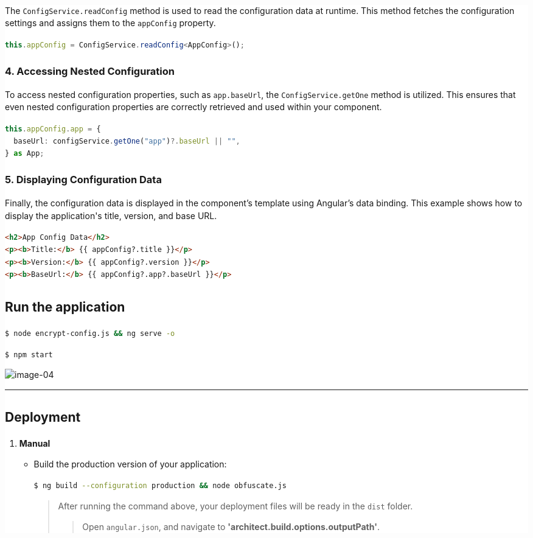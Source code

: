 The `ConfigService.readConfig` method is used to read the configuration data at runtime. This method fetches the configuration settings and assigns them to the `appConfig` property.

```typescript
this.appConfig = ConfigService.readConfig<AppConfig>();
```

### 4. Accessing Nested Configuration

To access nested configuration properties, such as `app.baseUrl`, the `ConfigService.getOne` method is utilized. This ensures that even nested configuration properties are correctly retrieved and used within your component.

```typescript
this.appConfig.app = {
  baseUrl: configService.getOne("app")?.baseUrl || "",
} as App;
```

### 5. Displaying Configuration Data

Finally, the configuration data is displayed in the component’s template using Angular’s data binding. This example shows how to display the application's title, version, and base URL.

```html
<h2>App Config Data</h2>
<p><b>Title:</b> {{ appConfig?.title }}</p>
<p><b>Version:</b> {{ appConfig?.version }}</p>
<p><b>BaseUrl:</b> {{ appConfig?.app?.baseUrl }}</p>
```

## Run the application

```sh
$ node encrypt-config.js && ng serve -o
```

```sh
$ npm start
```

![image-04](https://raw.githubusercontent.com/Akmahmoud2024/aki_resources/main/Angular/SecureConfig/images/Angular-Secure-Config.png)

<hr>

## Deployment

1. **Manual**

   - Build the production version of your application:
     ```sh
     $ ng build --configuration production && node obfuscate.js
     ```
     > After running the command above, your deployment files will be ready in the `dist` folder.
     >
     > > Open `angular.json`, and navigate to **'architect.build.options.outputPath'**.
